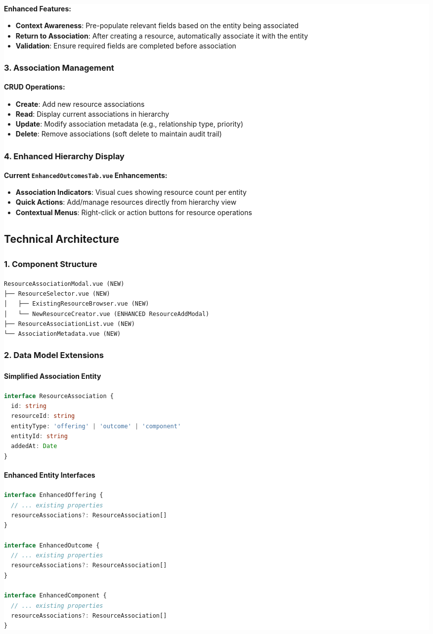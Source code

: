 **Enhanced Features:**
- **Context Awareness**: Pre-populate relevant fields based on the entity being associated
- **Return to Association**: After creating a resource, automatically associate it with the entity
- **Validation**: Ensure required fields are completed before association

### 3. Association Management
**CRUD Operations:**
- **Create**: Add new resource associations
- **Read**: Display current associations in hierarchy
- **Update**: Modify association metadata (e.g., relationship type, priority)
- **Delete**: Remove associations (soft delete to maintain audit trail)

### 4. Enhanced Hierarchy Display
**Current `EnhancedOutcomesTab.vue` Enhancements:**
- **Association Indicators**: Visual cues showing resource count per entity
- **Quick Actions**: Add/manage resources directly from hierarchy view
- **Contextual Menus**: Right-click or action buttons for resource operations

## Technical Architecture

### 1. Component Structure
```
ResourceAssociationModal.vue (NEW)
├── ResourceSelector.vue (NEW)
│   ├── ExistingResourceBrowser.vue (NEW)
│   └── NewResourceCreator.vue (ENHANCED ResourceAddModal)
├── ResourceAssociationList.vue (NEW)
└── AssociationMetadata.vue (NEW)
```

### 2. Data Model Extensions

#### Simplified Association Entity
```typescript
interface ResourceAssociation {
  id: string
  resourceId: string
  entityType: 'offering' | 'outcome' | 'component'
  entityId: string
  addedAt: Date
}
```

#### Enhanced Entity Interfaces
```typescript
interface EnhancedOffering {
  // ... existing properties
  resourceAssociations?: ResourceAssociation[]
}

interface EnhancedOutcome {
  // ... existing properties  
  resourceAssociations?: ResourceAssociation[]
}

interface EnhancedComponent {
  // ... existing properties
  resourceAssociations?: ResourceAssociation[]
}
```
